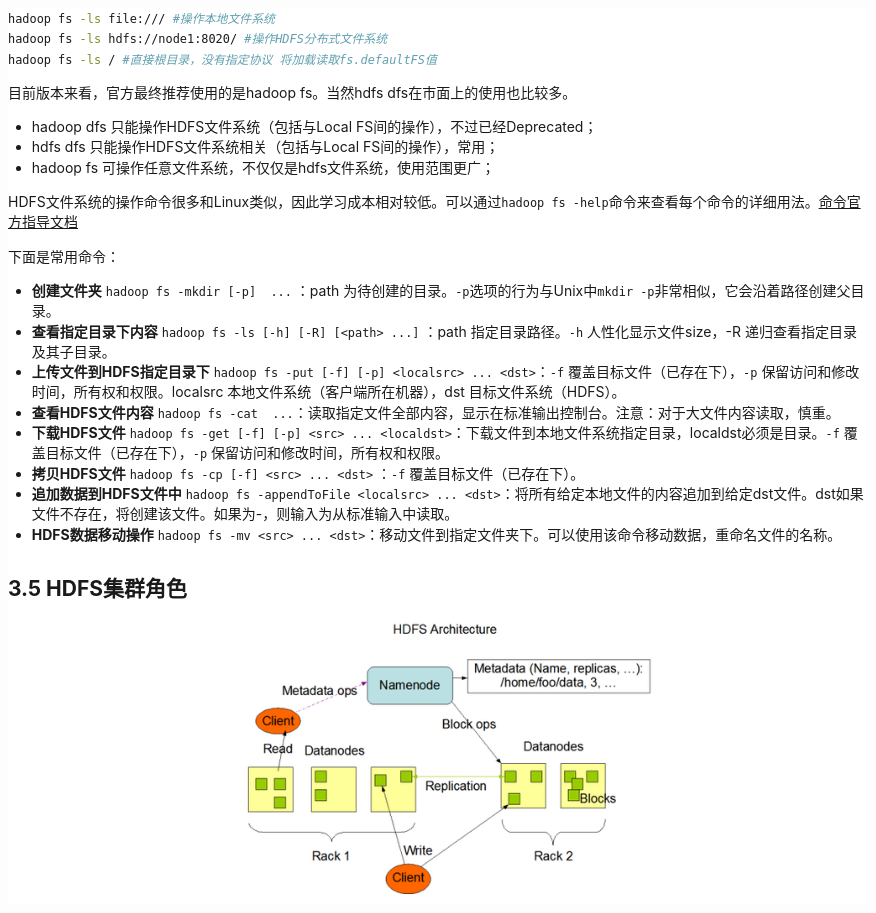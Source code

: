 ```sh
hadoop fs -ls file:/// #操作本地文件系统
hadoop fs -ls hdfs://node1:8020/ #操作HDFS分布式文件系统
hadoop fs -ls / #直接根目录，没有指定协议 将加载读取fs.defaultFS值
```

目前版本来看，官方最终推荐使用的是hadoop fs。当然hdfs dfs在市面上的使用也比较多。

- hadoop dfs 只能操作HDFS文件系统（包括与Local FS间的操作），不过已经Deprecated；
- hdfs dfs 只能操作HDFS文件系统相关（包括与Local FS间的操作），常用；
- hadoop fs 可操作任意文件系统，不仅仅是hdfs文件系统，使用范围更广；

HDFS文件系统的操作命令很多和Linux类似，因此学习成本相对较低。可以通过`hadoop fs -help`命令来查看每个命令的详细用法。[命令官方指导文档](https://hadoop.apache.org/docs/r3.3.0/hadoop-project-dist/hadoop-common/FileSystemShell.html)

下面是常用命令：

* **创建文件夹**
  `hadoop fs -mkdir [-p]  ...` ：path 为待创建的目录。`-p`选项的行为与Unix中`mkdir -p`非常相似，它会沿着路径创建父目录。
* **查看指定目录下内容**
  `hadoop fs -ls [-h] [-R] [<path> ...]` ：path 指定目录路径。`-h` 人性化显示文件size，-R 递归查看指定目录及其子目录。
* **上传文件到HDFS指定目录下**
  `hadoop fs -put [-f] [-p] <localsrc> ... <dst>`：`-f` 覆盖目标文件（已存在下），`-p` 保留访问和修改时间，所有权和权限。localsrc 本地文件系统（客户端所在机器），dst 目标文件系统（HDFS）。
* **查看HDFS文件内容**
  `hadoop fs -cat  ...`：读取指定文件全部内容，显示在标准输出控制台。注意：对于大文件内容读取，慎重。
* **下载HDFS文件**
  `hadoop fs -get [-f] [-p] <src> ... <localdst>`：下载文件到本地文件系统指定目录，localdst必须是目录。`-f` 覆盖目标文件（已存在下），`-p` 保留访问和修改时间，所有权和权限。
* **拷贝HDFS文件**
  `hadoop fs -cp [-f] <src> ... <dst>` ：`-f` 覆盖目标文件（已存在下）。
* **追加数据到HDFS文件中**
  `hadoop fs -appendToFile <localsrc> ... <dst>`：将所有给定本地文件的内容追加到给定dst文件。dst如果文件不存在，将创建该文件。如果<localSrc>为-，则输入为从标准输入中读取。
* **HDFS数据移动操作**
  `hadoop fs -mv <src> ... <dst>`：移动文件到指定文件夹下。可以使用该命令移动数据，重命名文件的名称。

## 3.5 HDFS集群角色

![](..\图片\6-13【Hadoop】\3-5.png)
